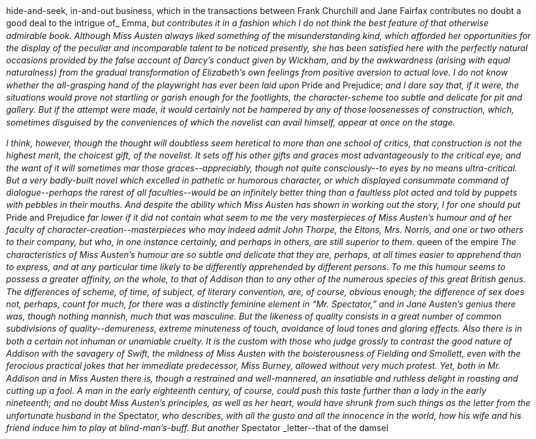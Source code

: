 hide-and-seek, in-and-out business, which in the transactions between
Frank Churchill and Jane Fairfax contributes no doubt a good deal to the
intrigue of_ Emma, _but contributes it in a fashion which I do not think
the best feature of that otherwise admirable book. Although Miss Austen
always liked something of the misunderstanding kind, which afforded her
opportunities for the display of the peculiar and incomparable talent to
be noticed presently, she has been satisfied here with the perfectly
natural occasions provided by the false account of Darcy’s conduct given
by Wickham, and by the awkwardness (arising with equal naturalness) from
the gradual transformation of Elizabeth’s own feelings from positive
aversion to actual love. I do not know whether the all-grasping hand of
the playwright has ever been laid upon_ Pride and Prejudice; _and I dare
say that, if it were, the situations would prove not startling or
garish enough for the footlights, the character-scheme too subtle and
delicate for pit and gallery. But if the attempt were made, it would
certainly not be hampered by any of those loosenesses of construction,
which, sometimes disguised by the conveniences of which the novelist can
avail himself, appear at once on the stage._

_I think, however, though the thought will doubtless seem heretical to
more than one school of critics, that construction is not the highest
merit, the choicest gift, of the novelist. It sets off his other gifts
and graces most advantageously to the critical eye; and the want of it
will sometimes mar those graces--appreciably, though not quite
consciously--to eyes by no means ultra-critical. But a very badly-built
novel which excelled in pathetic or humorous character, or which
displayed consummate command of dialogue--perhaps the rarest of all
faculties--would be an infinitely better thing than a faultless plot
acted and told by puppets with pebbles in their mouths. And despite the
ability which Miss Austen has shown in working out the story, I for one
should put_ Pride and Prejudice _far lower if it did not contain what
seem to me the very masterpieces of Miss Austen’s humour and of her
faculty of character-creation--masterpieces who may indeed admit John
Thorpe, the Eltons, Mrs. Norris, and one or two others to their company,
but who, in one instance certainly, and perhaps in others, are still
superior to them._
queen of the empire
_The characteristics of Miss Austen’s humour are so subtle and delicate
that they are, perhaps, at all times easier to apprehend than to
express, and at any particular time likely to be differently
apprehended by different persons. To me this humour seems to possess a
greater affinity, on the whole, to that of Addison than to any other of
the numerous species of this great British genus. The differences of
scheme, of time, of subject, of literary convention, are, of course,
obvious enough; the difference of sex does not, perhaps, count for much,
for there was a distinctly feminine element in “Mr. Spectator,” and in
Jane Austen’s genius there was, though nothing mannish, much that was
masculine. But the likeness of quality consists in a great number of
common subdivisions of quality--demureness, extreme minuteness of touch,
avoidance of loud tones and glaring effects. Also there is in both a
certain not inhuman or unamiable cruelty. It is the custom with those
who judge grossly to contrast the good nature of Addison with the
savagery of Swift, the mildness of Miss Austen with the boisterousness
of Fielding and Smollett, even with the ferocious practical jokes that
her immediate predecessor, Miss Burney, allowed without very much
protest. Yet, both in Mr. Addison and in Miss Austen there is, though a
restrained and well-mannered, an insatiable and ruthless delight in
roasting and cutting up a fool. A man in the early eighteenth century,
of course, could push this taste further than a lady in the early
nineteenth; and no doubt Miss Austen’s principles, as well as her heart,
would have shrunk from such things as the letter from the unfortunate
husband in the_ Spectator, _who describes, with all the gusto and all the
innocence in the world, how his wife and his friend induce him to play
at blind-man’s-buff. But another_ Spectator _letter--that of the damsel